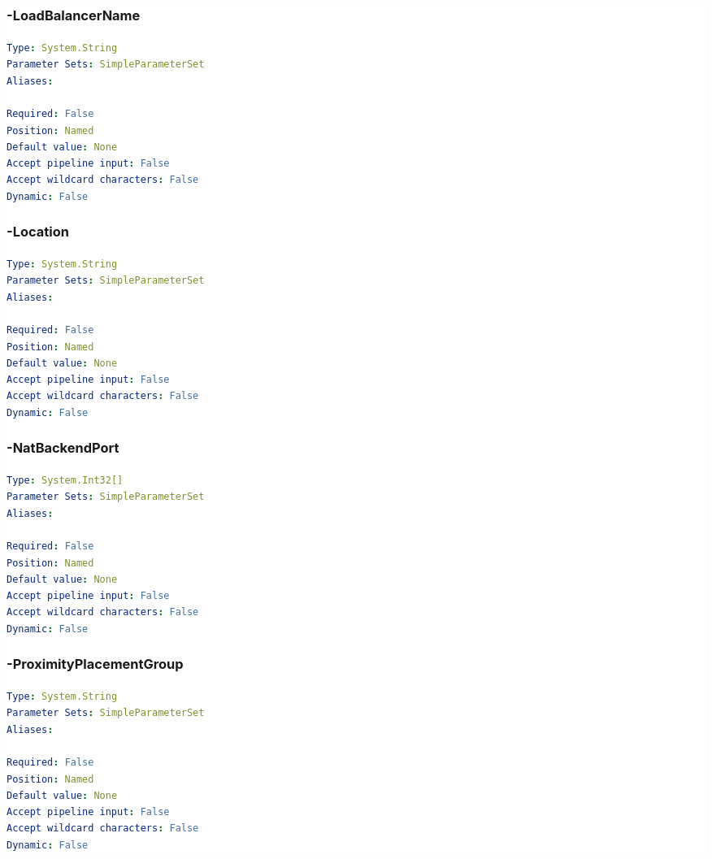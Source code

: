 ### -LoadBalancerName


```yaml
Type: System.String
Parameter Sets: SimpleParameterSet
Aliases:

Required: False
Position: Named
Default value: None
Accept pipeline input: False
Accept wildcard characters: False
Dynamic: False
```

### -Location


```yaml
Type: System.String
Parameter Sets: SimpleParameterSet
Aliases:

Required: False
Position: Named
Default value: None
Accept pipeline input: False
Accept wildcard characters: False
Dynamic: False
```

### -NatBackendPort


```yaml
Type: System.Int32[]
Parameter Sets: SimpleParameterSet
Aliases:

Required: False
Position: Named
Default value: None
Accept pipeline input: False
Accept wildcard characters: False
Dynamic: False
```

### -ProximityPlacementGroup


```yaml
Type: System.String
Parameter Sets: SimpleParameterSet
Aliases:

Required: False
Position: Named
Default value: None
Accept pipeline input: False
Accept wildcard characters: False
Dynamic: False
```
